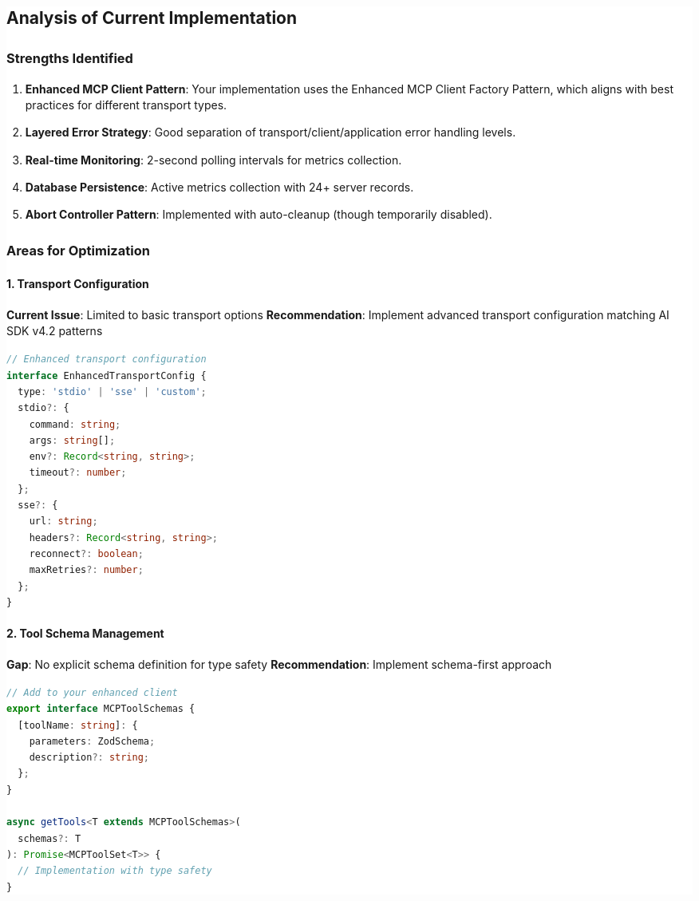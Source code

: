 ## Analysis of Current Implementation

### Strengths Identified

1. **Enhanced MCP Client Pattern**: Your implementation uses the Enhanced MCP Client Factory Pattern, which aligns with best practices for different transport types.

2. **Layered Error Strategy**: Good separation of transport/client/application error handling levels.

3. **Real-time Monitoring**: 2-second polling intervals for metrics collection.

4. **Database Persistence**: Active metrics collection with 24+ server records.

5. **Abort Controller Pattern**: Implemented with auto-cleanup (though temporarily disabled).

### Areas for Optimization

#### 1. Transport Configuration
**Current Issue**: Limited to basic transport options
**Recommendation**: Implement advanced transport configuration matching AI SDK v4.2 patterns

```typescript
// Enhanced transport configuration
interface EnhancedTransportConfig {
  type: 'stdio' | 'sse' | 'custom';
  stdio?: {
    command: string;
    args: string[];
    env?: Record<string, string>;
    timeout?: number;
  };
  sse?: {
    url: string;
    headers?: Record<string, string>;
    reconnect?: boolean;
    maxRetries?: number;
  };
}
```

#### 2. Tool Schema Management
**Gap**: No explicit schema definition for type safety
**Recommendation**: Implement schema-first approach

```typescript
// Add to your enhanced client
export interface MCPToolSchemas {
  [toolName: string]: {
    parameters: ZodSchema;
    description?: string;
  };
}

async getTools<T extends MCPToolSchemas>(
  schemas?: T
): Promise<MCPToolSet<T>> {
  // Implementation with type safety
}
```
